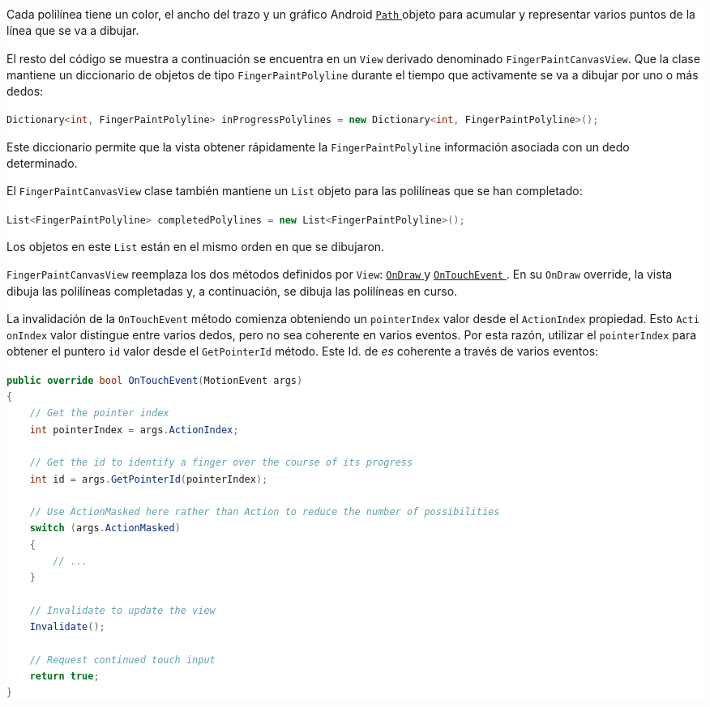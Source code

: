 Cada polilínea tiene un color, el ancho del trazo y un gráfico Android [ `Path` ](https://developer.xamarin.com/api/type/Android.Graphics.Path/) objeto para acumular y representar varios puntos de la línea que se va a dibujar.

El resto del código se muestra a continuación se encuentra en un `View` derivado denominado `FingerPaintCanvasView`. Que la clase mantiene un diccionario de objetos de tipo `FingerPaintPolyline` durante el tiempo que activamente se va a dibujar por uno o más dedos:

```csharp
Dictionary<int, FingerPaintPolyline> inProgressPolylines = new Dictionary<int, FingerPaintPolyline>();
```

Este diccionario permite que la vista obtener rápidamente la `FingerPaintPolyline` información asociada con un dedo determinado.

El `FingerPaintCanvasView` clase también mantiene un `List` objeto para las polilíneas que se han completado:

```csharp
List<FingerPaintPolyline> completedPolylines = new List<FingerPaintPolyline>();
```

Los objetos en este `List` están en el mismo orden en que se dibujaron.

`FingerPaintCanvasView` reemplaza los dos métodos definidos por `View`: [ `OnDraw` ](https://developer.xamarin.com/api/member/Android.Views.View.OnDraw/p/Android.Graphics.Canvas/) y [ `OnTouchEvent` ](https://developer.xamarin.com/api/member/Android.Views.View.OnTouchEvent/p/Android.Views.MotionEvent/).
En su `OnDraw` override, la vista dibuja las polilíneas completadas y, a continuación, se dibuja las polilíneas en curso.

La invalidación de la `OnTouchEvent` método comienza obteniendo un `pointerIndex` valor desde el `ActionIndex` propiedad. Esto `ActionIndex` valor distingue entre varios dedos, pero no sea coherente en varios eventos. Por esta razón, utilizar el `pointerIndex` para obtener el puntero `id` valor desde el `GetPointerId` método. Este Id. de *es* coherente a través de varios eventos:

```csharp
public override bool OnTouchEvent(MotionEvent args)
{
    // Get the pointer index
    int pointerIndex = args.ActionIndex;

    // Get the id to identify a finger over the course of its progress
    int id = args.GetPointerId(pointerIndex);

    // Use ActionMasked here rather than Action to reduce the number of possibilities
    switch (args.ActionMasked)
    {
        // ...
    }

    // Invalidate to update the view
    Invalidate();

    // Request continued touch input
    return true;
}
```
